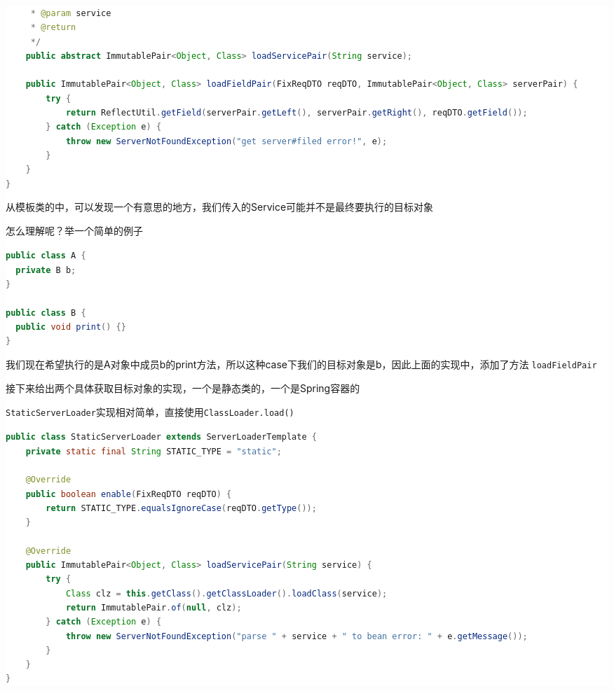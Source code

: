 ```java
     * @param service
     * @return
     */
    public abstract ImmutablePair<Object, Class> loadServicePair(String service);

    public ImmutablePair<Object, Class> loadFieldPair(FixReqDTO reqDTO, ImmutablePair<Object, Class> serverPair) {
        try {
            return ReflectUtil.getField(serverPair.getLeft(), serverPair.getRight(), reqDTO.getField());
        } catch (Exception e) {
            throw new ServerNotFoundException("get server#filed error!", e);
        }
    }
}
```

从模板类的中，可以发现一个有意思的地方，我们传入的Service可能并不是最终要执行的目标对象

怎么理解呢？举一个简单的例子

```java
public class A {
  private B b;
}

public class B {
  public void print() {}
}
```

我们现在希望执行的是A对象中成员b的print方法，所以这种case下我们的目标对象是b，因此上面的实现中，添加了方法 `loadFieldPair`


接下来给出两个具体获取目标对象的实现，一个是静态类的，一个是Spring容器的


`StaticServerLoader`实现相对简单，直接使用`ClassLoader.load()`

```java
public class StaticServerLoader extends ServerLoaderTemplate {
    private static final String STATIC_TYPE = "static";

    @Override
    public boolean enable(FixReqDTO reqDTO) {
        return STATIC_TYPE.equalsIgnoreCase(reqDTO.getType());
    }

    @Override
    public ImmutablePair<Object, Class> loadServicePair(String service) {
        try {
            Class clz = this.getClass().getClassLoader().loadClass(service);
            return ImmutablePair.of(null, clz);
        } catch (Exception e) {
            throw new ServerNotFoundException("parse " + service + " to bean error: " + e.getMessage());
        }
    }
}
```
